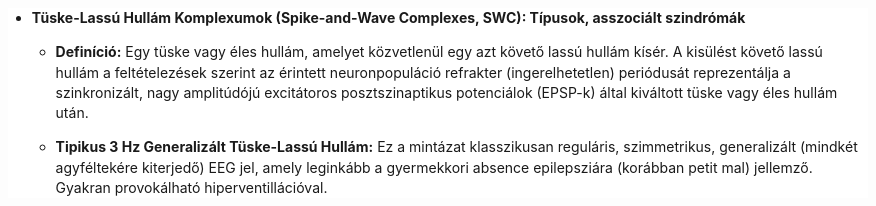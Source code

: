 - **Tüske-Lassú Hullám Komplexumok (Spike-and-Wave Complexes, SWC): Típusok, asszociált szindrómák**
    
    - **Definíció:** Egy tüske vagy éles hullám, amelyet közvetlenül egy azt követő lassú hullám kísér. A kisülést követő lassú hullám a feltételezések szerint az érintett neuronpopuláció refrakter (ingerelhetetlen) periódusát reprezentálja a szinkronizált, nagy amplitúdójú excitátoros posztszinaptikus potenciálok (EPSP-k) által kiváltott tüske vagy éles hullám után.  
        
    - **Tipikus 3 Hz Generalizált Tüske-Lassú Hullám:** Ez a mintázat klasszikusan reguláris, szimmetrikus, generalizált (mindkét agyféltekére kiterjedő) EEG jel, amely leginkább a gyermekkori absence epilepsziára (korábban petit mal) jellemző. Gyakran provokálható hiperventillációval.  
        